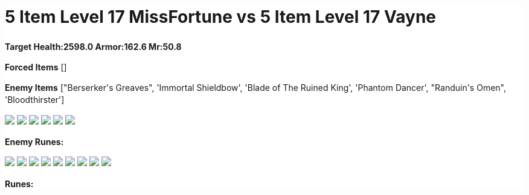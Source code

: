 




# 5 Item Level 17 MissFortune vs 5 Item Level 17 Vayne

**Target Health:2598.0 Armor:162.6 Mr:50.8**


**Forced Items** []








**Enemy Items** ["Berserker's Greaves", 'Immortal Shieldbow', 'Blade of The Ruined King', 'Phantom Dancer', "Randuin's Omen", 'Bloodthirster']





![](/item/3006.png)
![](/item/6673.png)
![](/item/3153.png)
![](/item/3046.png)
![](/item/3143.png)
![](/item/3072.png)



**Enemy Runes:**





![](/Styles/Precision/LethalTempo/LethalTempo.png)
![](/Styles/Precision/Overheal.png)
![](/Styles/Precision/LegendAlacrity/LegendAlacrity.png)
![](/Styles/Precision/CutDown/CutDown.png)
![](/Styles/Resolve/BonePlating/BonePlating.png)
![](/Styles/Sorcery/Unflinching/Unflinching.png)
![](/StatMods/StatModsAttackSpeedIcon.png)
![](/StatMods/StatModsAdaptiveForceIcon.png)
![](/StatMods/StatModsArmorIcon.png)



**Runes:**
